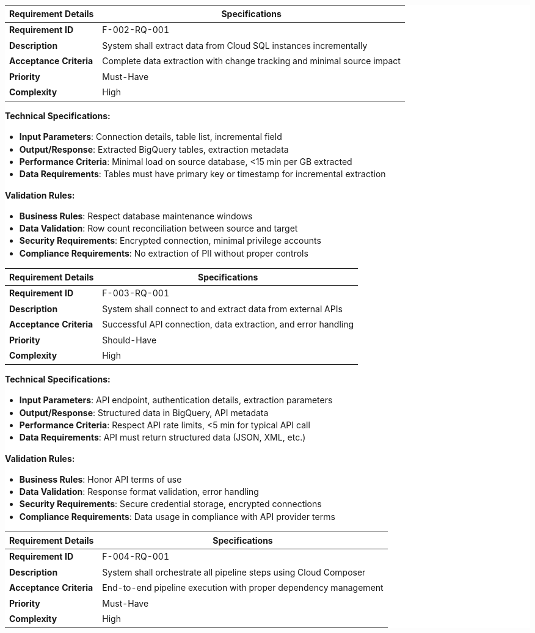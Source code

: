 | Requirement Details | Specifications |
| --- | --- |
| **Requirement ID** | F-002-RQ-001 |
| **Description** | System shall extract data from Cloud SQL instances incrementally |
| **Acceptance Criteria** | Complete data extraction with change tracking and minimal source impact |
| **Priority** | Must-Have |
| **Complexity** | High |

**Technical Specifications:**
- **Input Parameters**: Connection details, table list, incremental field
- **Output/Response**: Extracted BigQuery tables, extraction metadata
- **Performance Criteria**: Minimal load on source database, <15 min per GB extracted
- **Data Requirements**: Tables must have primary key or timestamp for incremental extraction

**Validation Rules:**
- **Business Rules**: Respect database maintenance windows
- **Data Validation**: Row count reconciliation between source and target
- **Security Requirements**: Encrypted connection, minimal privilege accounts
- **Compliance Requirements**: No extraction of PII without proper controls

| Requirement Details | Specifications |
| --- | --- |
| **Requirement ID** | F-003-RQ-001 |
| **Description** | System shall connect to and extract data from external APIs |
| **Acceptance Criteria** | Successful API connection, data extraction, and error handling |
| **Priority** | Should-Have |
| **Complexity** | High |

**Technical Specifications:**
- **Input Parameters**: API endpoint, authentication details, extraction parameters
- **Output/Response**: Structured data in BigQuery, API metadata
- **Performance Criteria**: Respect API rate limits, <5 min for typical API call
- **Data Requirements**: API must return structured data (JSON, XML, etc.)

**Validation Rules:**
- **Business Rules**: Honor API terms of use
- **Data Validation**: Response format validation, error handling
- **Security Requirements**: Secure credential storage, encrypted connections
- **Compliance Requirements**: Data usage in compliance with API provider terms

| Requirement Details | Specifications |
| --- | --- |
| **Requirement ID** | F-004-RQ-001 |
| **Description** | System shall orchestrate all pipeline steps using Cloud Composer |
| **Acceptance Criteria** | End-to-end pipeline execution with proper dependency management |
| **Priority** | Must-Have |
| **Complexity** | High |
